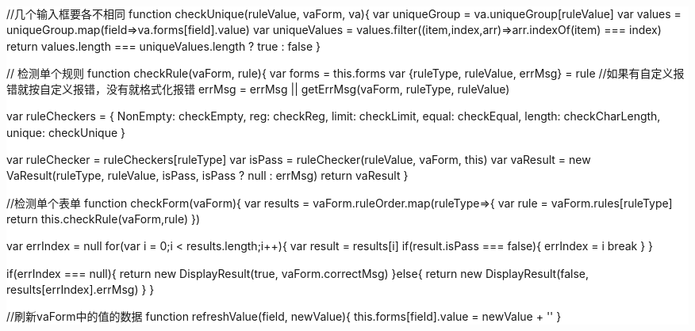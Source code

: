 //几个输入框要各不相同
function checkUnique(ruleValue, vaForm, va){
  var uniqueGroup = va.uniqueGroup[ruleValue]
  var values = uniqueGroup.map(field=&gt;va.forms[field].value)
  var uniqueValues = values.filter((item,index,arr)=&gt;arr.indexOf(item) === index)
  return values.length === uniqueValues.length ? true : false
}

// 检测单个规则
function checkRule(vaForm, rule){
  var forms = this.forms
  var {ruleType, ruleValue, errMsg} = rule
  //如果有自定义报错就按自定义报错，没有就格式化报错
  errMsg = errMsg || getErrMsg(vaForm, ruleType, ruleValue)

  var ruleCheckers = {
    NonEmpty: checkEmpty,
    reg: checkReg,
    limit: checkLimit,
    equal: checkEqual,
    length: checkCharLength,
    unique: checkUnique
  }

  var ruleChecker = ruleCheckers[ruleType]
  var isPass = ruleChecker(ruleValue, vaForm, this)
  var vaResult = new VaResult(ruleType, ruleValue, isPass, isPass ? null : errMsg)
  return vaResult
}

//检测单个表单
function checkForm(vaForm){
  var results = vaForm.ruleOrder.map(ruleType=&gt;{
    var rule = vaForm.rules[ruleType]
    return this.checkRule(vaForm,rule)
  })

  var errIndex = null
  for(var i = 0;i &lt; results.length;i++){
    var result = results[i]
    if(result.isPass === false){
      errIndex = i
      break
    }
  }

  if(errIndex === null){
    return new DisplayResult(true,  vaForm.correctMsg)
  }else{
    return new DisplayResult(false, results[errIndex].errMsg)
  }
}

//刷新vaForm中的值的数据
function refreshValue(field, newValue){
  this.forms[field].value = newValue + ''
}
